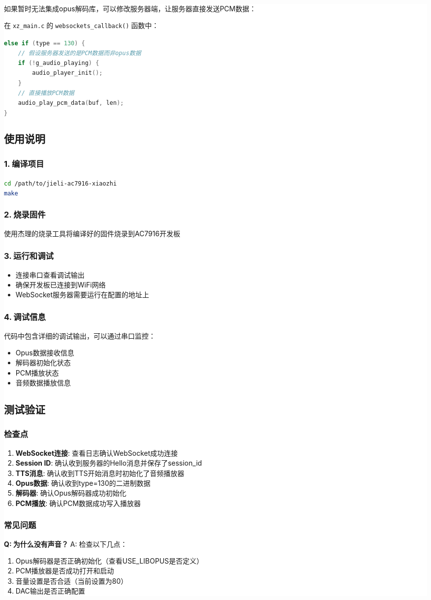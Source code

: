 如果暂时无法集成opus解码库，可以修改服务器端，让服务器直接发送PCM数据：

在 `xz_main.c` 的 `websockets_callback()` 函数中：
```c
else if (type == 130) {
    // 假设服务器发送的是PCM数据而非opus数据
    if (!g_audio_playing) {
        audio_player_init();
    }
    // 直接播放PCM数据
    audio_play_pcm_data(buf, len);
}
```

## 使用说明

### 1. 编译项目
```bash
cd /path/to/jieli-ac7916-xiaozhi
make
```

### 2. 烧录固件
使用杰理的烧录工具将编译好的固件烧录到AC7916开发板

### 3. 运行和调试
- 连接串口查看调试输出
- 确保开发板已连接到WiFi网络
- WebSocket服务器需要运行在配置的地址上

### 4. 调试信息
代码中包含详细的调试输出，可以通过串口监控：
- Opus数据接收信息
- 解码器初始化状态
- PCM播放状态
- 音频数据播放信息

## 测试验证

### 检查点
1. **WebSocket连接**: 查看日志确认WebSocket成功连接
2. **Session ID**: 确认收到服务器的Hello消息并保存了session_id
3. **TTS消息**: 确认收到TTS开始消息时初始化了音频播放器
4. **Opus数据**: 确认收到type=130的二进制数据
5. **解码器**: 确认Opus解码器成功初始化
6. **PCM播放**: 确认PCM数据成功写入播放器

### 常见问题

**Q: 为什么没有声音？**
A: 检查以下几点：
1. Opus解码器是否正确初始化（查看USE_LIBOPUS是否定义）
2. PCM播放器是否成功打开和启动
3. 音量设置是否合适（当前设置为80）
4. DAC输出是否正确配置
